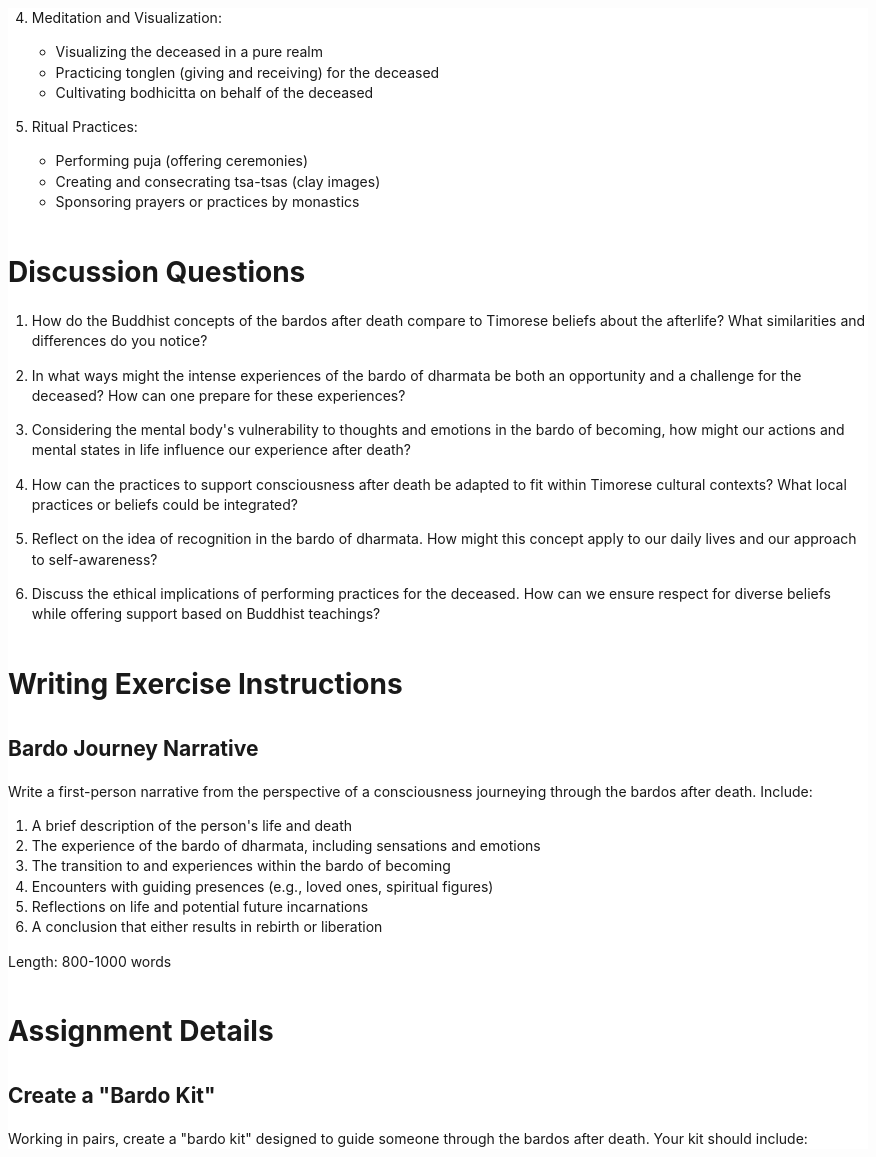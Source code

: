 4. Meditation and Visualization:
   - Visualizing the deceased in a pure realm
   - Practicing tonglen (giving and receiving) for the deceased
   - Cultivating bodhicitta on behalf of the deceased

5. Ritual Practices:
   - Performing puja (offering ceremonies)
   - Creating and consecrating tsa-tsas (clay images)
   - Sponsoring prayers or practices by monastics

# Discussion Questions

1. How do the Buddhist concepts of the bardos after death compare to Timorese beliefs about the afterlife? What similarities and differences do you notice?

2. In what ways might the intense experiences of the bardo of dharmata be both an opportunity and a challenge for the deceased? How can one prepare for these experiences?

3. Considering the mental body's vulnerability to thoughts and emotions in the bardo of becoming, how might our actions and mental states in life influence our experience after death?

4. How can the practices to support consciousness after death be adapted to fit within Timorese cultural contexts? What local practices or beliefs could be integrated?

5. Reflect on the idea of recognition in the bardo of dharmata. How might this concept apply to our daily lives and our approach to self-awareness?

6. Discuss the ethical implications of performing practices for the deceased. How can we ensure respect for diverse beliefs while offering support based on Buddhist teachings?

# Writing Exercise Instructions

## Bardo Journey Narrative

Write a first-person narrative from the perspective of a consciousness journeying through the bardos after death. Include:

1. A brief description of the person's life and death
2. The experience of the bardo of dharmata, including sensations and emotions
3. The transition to and experiences within the bardo of becoming
4. Encounters with guiding presences (e.g., loved ones, spiritual figures)
5. Reflections on life and potential future incarnations
6. A conclusion that either results in rebirth or liberation

Length: 800-1000 words

# Assignment Details

## Create a "Bardo Kit"

Working in pairs, create a "bardo kit" designed to guide someone through the bardos after death. Your kit should include:
